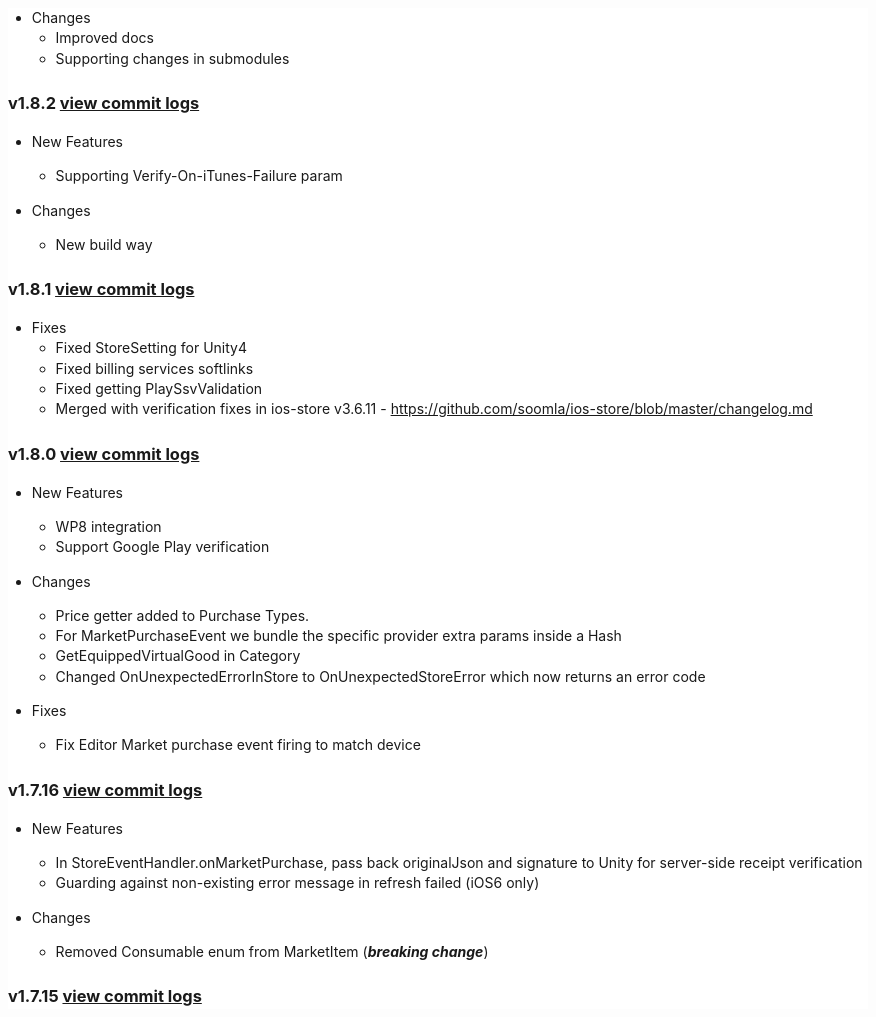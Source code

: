 * Changes
  * Improved docs
  * Supporting changes in submodules

### v1.8.2 [view commit logs](https://github.com/soomla/unity3d-store/compare/v1.8.1...v1.8.2)

* New Features
  * Supporting Verify-On-iTunes-Failure param

* Changes
  * New build way

### v1.8.1 [view commit logs](https://github.com/soomla/unity3d-store/compare/v1.8.0...v1.8.1)

* Fixes
  * Fixed StoreSetting for Unity4
  * Fixed billing services softlinks
  * Fixed getting PlaySsvValidation
  * Merged with verification fixes in ios-store v3.6.11 - https://github.com/soomla/ios-store/blob/master/changelog.md

### v1.8.0 [view commit logs](https://github.com/soomla/unity3d-store/compare/v1.7.16...v1.8.0)

* New Features
  * WP8 integration
  * Support Google Play verification

* Changes
  * Price getter added to Purchase Types.
  * For MarketPurchaseEvent we bundle the specific provider extra params inside a Hash
  * GetEquippedVirtualGood in Category
  * Changed OnUnexpectedErrorInStore to OnUnexpectedStoreError which now returns an error code

* Fixes
  * Fix Editor Market purchase event firing to match device


### v1.7.16 [view commit logs](https://github.com/soomla/unity3d-store/compare/v1.7.15...v1.7.16)

* New Features
  * In StoreEventHandler.onMarketPurchase, pass back originalJson and signature to Unity for server-side receipt verification
  * Guarding against non-existing error message in refresh failed (iOS6 only)

* Changes
  * Removed Consumable enum from MarketItem (***breaking change***)

### v1.7.15 [view commit logs](https://github.com/soomla/unity3d-store/compare/v1.7.14...v1.7.15)
